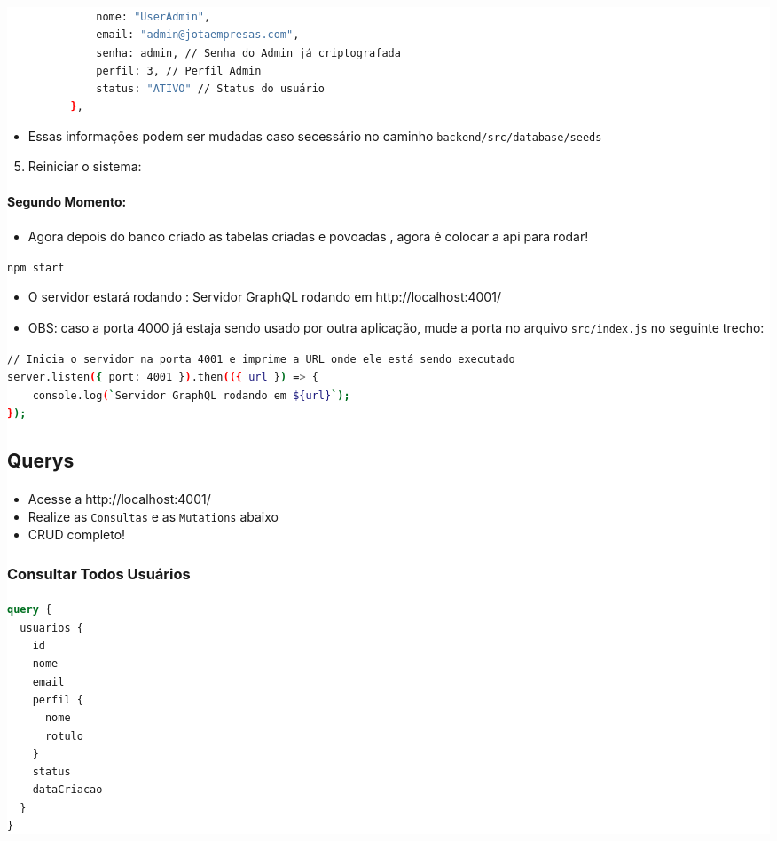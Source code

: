 ```bash
              nome: "UserAdmin",
              email: "admin@jotaempresas.com",
              senha: admin, // Senha do Admin já criptografada
              perfil: 3, // Perfil Admin
              status: "ATIVO" // Status do usuário
          },
```

- Essas informações podem ser mudadas caso secessário no caminho `backend/src/database/seeds`

5. Reiniciar o sistema:

#### Segundo Momento:

- Agora depois do banco criado as tabelas criadas e povoadas , agora é colocar a api para rodar!

```bash
npm start
```

- O servidor estará rodando :
  Servidor GraphQL rodando em http://localhost:4001/

- OBS: caso a porta 4000 já estaja sendo usado por outra aplicação, mude a porta no arquivo `src/index.js` no seguinte trecho:

```bash
// Inicia o servidor na porta 4001 e imprime a URL onde ele está sendo executado
server.listen({ port: 4001 }).then(({ url }) => {
    console.log(`Servidor GraphQL rodando em ${url}`);
});
```

## Querys

- Acesse a http://localhost:4001/
- Realize as `Consultas` e as `Mutations` abaixo
- CRUD completo!

### Consultar Todos Usuários

```graphql
query {
  usuarios {
    id
    nome
    email
    perfil {
      nome
      rotulo
    }
    status
    dataCriacao
  }
}
```
